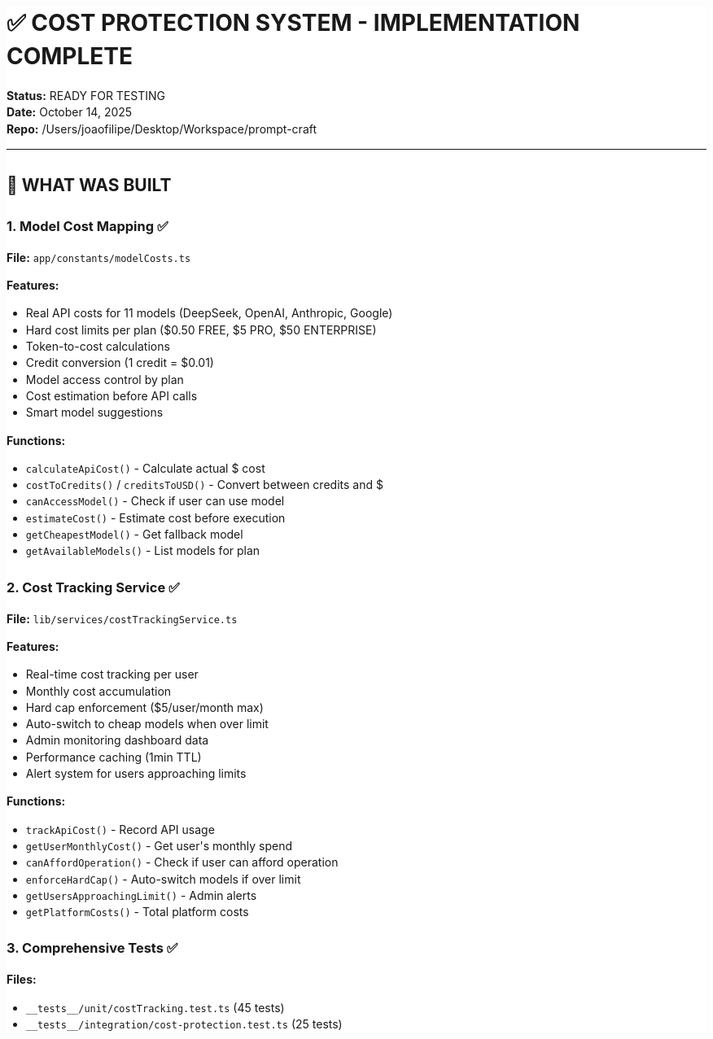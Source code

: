 # ✅ COST PROTECTION SYSTEM - IMPLEMENTATION COMPLETE

**Status:** READY FOR TESTING  
**Date:** October 14, 2025  
**Repo:** /Users/joaofilipe/Desktop/Workspace/prompt-craft

---

## 🎯 WHAT WAS BUILT

### 1. Model Cost Mapping ✅
**File:** `app/constants/modelCosts.ts`

**Features:**
- Real API costs for 11 models (DeepSeek, OpenAI, Anthropic, Google)
- Hard cost limits per plan ($0.50 FREE, $5 PRO, $50 ENTERPRISE)
- Token-to-cost calculations
- Credit conversion (1 credit = $0.01)
- Model access control by plan
- Cost estimation before API calls
- Smart model suggestions

**Functions:**
- `calculateApiCost()` - Calculate actual $ cost
- `costToCredits()` / `creditsToUSD()` - Convert between credits and $
- `canAccessModel()` - Check if user can use model
- `estimateCost()` - Estimate cost before execution
- `getCheapestModel()` - Get fallback model
- `getAvailableModels()` - List models for plan

### 2. Cost Tracking Service ✅
**File:** `lib/services/costTrackingService.ts`

**Features:**
- Real-time cost tracking per user
- Monthly cost accumulation
- Hard cap enforcement ($5/user/month max)
- Auto-switch to cheap models when over limit
- Admin monitoring dashboard data
- Performance caching (1min TTL)
- Alert system for users approaching limits

**Functions:**
- `trackApiCost()` - Record API usage
- `getUserMonthlyCost()` - Get user's monthly spend
- `canAffordOperation()` - Check if user can afford operation
- `enforceHardCap()` - Auto-switch models if over limit
- `getUsersApproachingLimit()` - Admin alerts
- `getPlatformCosts()` - Total platform costs

### 3. Comprehensive Tests ✅
**Files:**
- `__tests__/unit/costTracking.test.ts` (45 tests)
- `__tests__/integration/cost-protection.test.ts` (25 tests)
